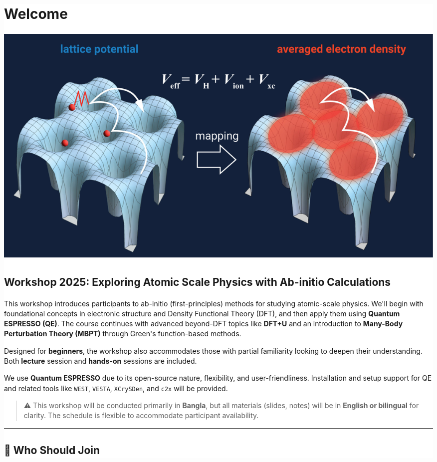 # Welcome

![Workshop Cover](assets/cover.png)

## Workshop 2025: Exploring Atomic Scale Physics with Ab-initio Calculations

This workshop introduces participants to ab-initio (first-principles) methods for studying atomic-scale physics. We'll begin with foundational concepts in electronic structure and Density Functional Theory (DFT), and then apply them using **Quantum ESPRESSO (QE)**. The course continues with advanced beyond-DFT topics like **DFT+U** and an introduction to **Many-Body Perturbation Theory (MBPT)** through Green's function-based methods.

Designed for **beginners**, the workshop also accommodates those with partial familiarity looking to deepen their understanding. Both **lecture** session and **hands-on** sessions are included.

We use **Quantum ESPRESSO** due to its open-source nature, flexibility, and user-friendliness. Installation and setup support for QE and related tools like `WEST`, `VESTA`, `XCrySDen`, and `c2x` will be provided.

> ⚠️ This workshop will be conducted primarily in **Bangla**, but all materials (slides, notes) will be in **English or bilingual** for clarity. The schedule is flexible to accommodate participant availability.

---

## 👤 Who Should Join
